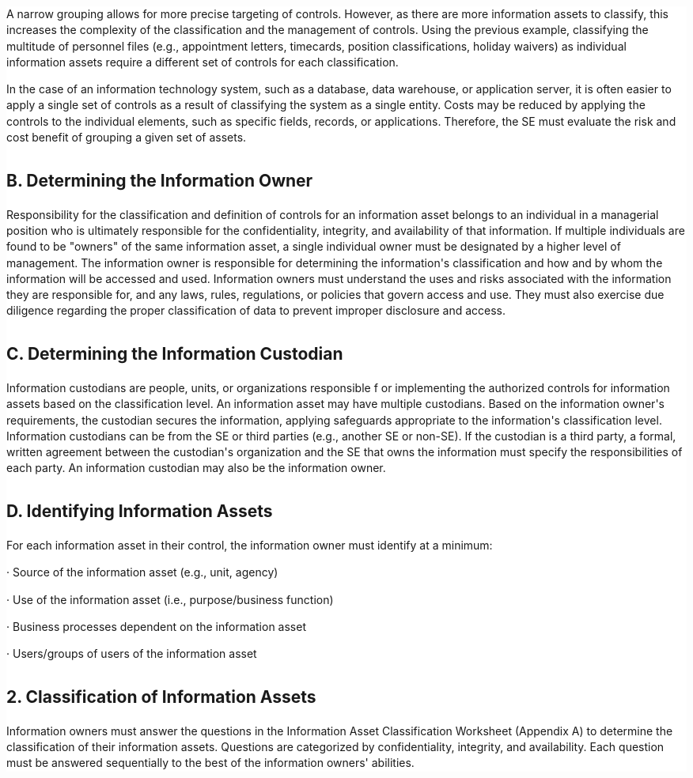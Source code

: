 A narrow grouping allows for more precise targeting of controls. However, as there are more information assets to classify, this increases the complexity of the classification and the management of controls. Using the previous example, classifying the multitude of personnel files (e.g., appointment letters, timecards, position classifications, holiday waivers) as individual information assets require a different set of controls for each classification.

In the case of an information technology system, such as a database, data warehouse, or application server, it is often easier to apply a single set of controls as a result of classifying the system as a single entity. Costs may be reduced by applying the controls to the individual elements, such as specific fields, records, or applications. Therefore, the SE must evaluate the risk and cost benefit of grouping a given set of assets.

## B. Determining the Information Owner

Responsibility for the classification and definition of controls for an information asset belongs to an individual in a managerial position who is ultimately responsible for the confidentiality, integrity, and availability of that information. If multiple individuals are found to be "owners" of the same information asset, a single individual owner must be designated by a higher level of management. The information owner is responsible for determining the information's classification and how and by whom the information will be accessed and used. Information owners must understand the uses and risks associated with the information they are responsible for, and any laws, rules, regulations, or policies that govern access and use. They must also exercise due diligence regarding the proper classification of data to prevent improper disclosure and access.

## C. Determining the Information Custodian

Information custodians are people, units, or organizations responsible f or implementing the authorized controls for information assets based on the classification level. An information asset may have multiple custodians. Based on the information owner's requirements, the custodian secures the information, applying safeguards appropriate to the information's classification level. Information custodians can be from the SE or third parties (e.g., another SE or non-SE). If the custodian is a third party, a formal, written agreement between the custodian's organization and the SE that owns the information must specify the responsibilities of each party. An information custodian may also be the information owner.

## D. Identifying Information Assets

For each information asset in their control, the information owner must identify at a minimum:

· Source of the information asset (e.g., unit, agency)

· Use of the information asset (i.e., purpose/business function)

· Business processes dependent on the information asset

· Users/groups of users of the information asset

## 2. Classification of Information Assets

Information owners must answer the questions in the Information Asset Classification Worksheet (Appendix A) to determine the classification of their information assets. Questions are categorized by confidentiality, integrity, and availability. Each question must be answered sequentially to the best of the information owners' abilities.
